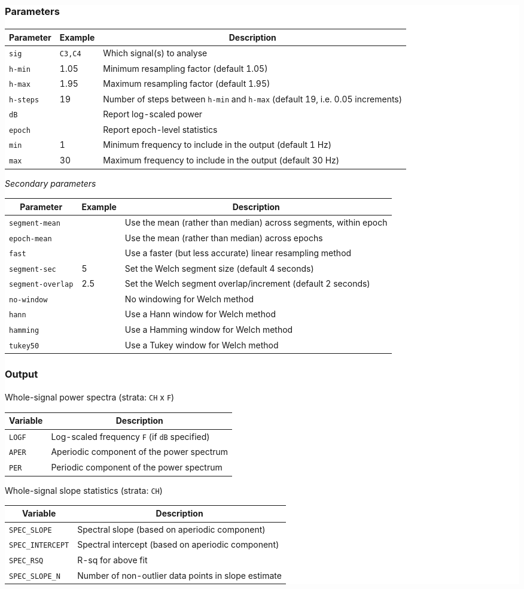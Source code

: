 <h3>Parameters</h3>

| Parameter | Example | Description |
| ---- | ---- | ----- |
| `sig` | `C3,C4` | Which signal(s) to analyse |
| `h-min` | 1.05 | Minimum resampling factor (default 1.05) |
| `h-max` | 1.95 | Maximum resampling factor (default 1.95) |
| `h-steps` | 19 | Number of steps between `h-min` and `h-max` (default 19, i.e. 0.05 increments) ||
| `dB` | | Report log-scaled power |
| `epoch` | | Report epoch-level statistics | 
| `min` | 1  | Minimum frequency to include in the output (default 1 Hz) |
| `max` | 30 | Maximum frequency to include in the output (default 30 Hz) |

_Secondary parameters_

| Parameter | Example | Description |
| ---- | ---- | ----- |
| `segment-mean` | | Use the mean (rather than median) across segments, within epoch |
| `epoch-mean`   | | Use the mean (rather than median) across epochs | 
| `fast` | | Use a faster (but less accurate) linear resampling method |
| `segment-sec` | 5 | Set the Welch segment size (default 4 seconds) |
| `segment-overlap` | 2.5 | Set the Welch segment overlap/increment (default 2 seconds) ||
| `no-window` | | No windowing for Welch method |
| `hann` | | Use a Hann window for Welch method |
| `hamming` | | Use a Hamming window for Welch method |
| `tukey50` | | Use a Tukey window for Welch method |


<h3>Output</h3>

Whole-signal power spectra (strata: `CH` x `F`)

| Variable | Description |
| ----- | ----- |
| `LOGF` | Log-scaled frequency `F` (if `dB` specified) |
| `APER` | Aperiodic component of the power spectrum |
| `PER` | Periodic component of the power spectrum |

Whole-signal slope statistics (strata: `CH`)

| Variable | Description |
| ----- | ----- |
|`SPEC_SLOPE`     | Spectral slope (based on aperiodic component) |
|`SPEC_INTERCEPT` | Spectral intercept (based on aperiodic component) |
|`SPEC_RSQ`       | R-sq for above fit  | 
|`SPEC_SLOPE_N`   | Number of non-outlier data points in slope estimate |
